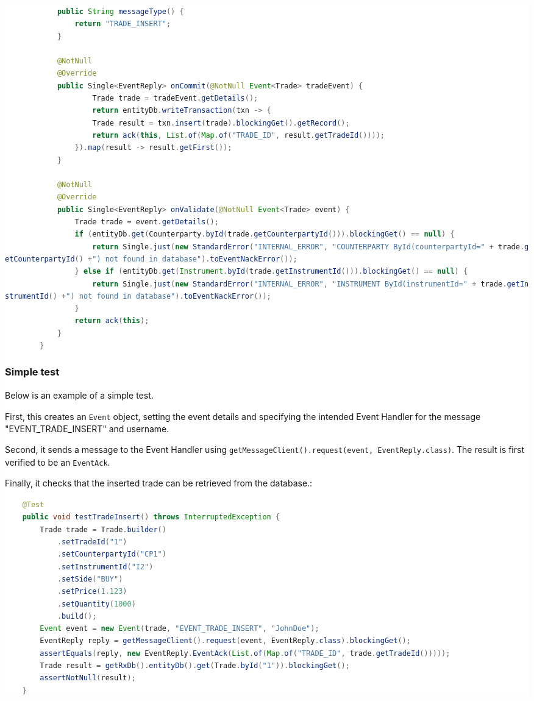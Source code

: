 ```java
            public String messageType() {
                return "TRADE_INSERT";
            }

            @NotNull
            @Override
            public Single<EventReply> onCommit(@NotNull Event<Trade> tradeEvent) {
                    Trade trade = tradeEvent.getDetails();
                    return entityDb.writeTransaction(txn -> {
                    Trade result = txn.insert(trade).blockingGet().getRecord();
                    return ack(this, List.of(Map.of("TRADE_ID", result.getTradeId())));
                }).map(result -> result.getFirst());
            }

            @NotNull
            @Override
            public Single<EventReply> onValidate(@NotNull Event<Trade> event) {
                Trade trade = event.getDetails();
                if (entityDb.get(Counterparty.byId(trade.getCounterpartyId())).blockingGet() == null) {
                    return Single.just(new StandardError("INTERNAL_ERROR", "COUNTERPARTY ById(counterpartyId=" + trade.getCounterpartyId() +") not found in database").toEventNackError());
                } else if (entityDb.get(Instrument.byId(trade.getInstrumentId())).blockingGet() == null) {
                    return Single.just(new StandardError("INTERNAL_ERROR", "INSTRUMENT ById(instrumentId=" + trade.getInstrumentId() +") not found in database").toEventNackError());
                }
                return ack(this);
            }
        }
```

### Simple test

Below is an example of a simple test.

First, this creates an `Event` object, setting the event details and specifying the intended Event Handler for the message "EVENT_TRADE_INSERT" and username.

Second, it sends a message to the Event Handler using `getMessageClient().request(event, EventReply.class)`. The result is first verified to be an `EventAck`. 

Finally, it checks that the inserted trade can be retrieved from the database.:

```java
    @Test
    public void testTradeInsert() throws InterruptedException {
        Trade trade = Trade.builder()
            .setTradeId("1")
            .setCounterpartyId("CP1")
            .setInstrumentId("I2")
            .setSide("BUY")
            .setPrice(1.123)
            .setQuantity(1000)
            .build();
        Event event = new Event(trade, "EVENT_TRADE_INSERT", "JohnDoe");
        EventReply reply = getMessageClient().request(event, EventReply.class).blockingGet();
        assertEquals(reply, new EventReply.EventAck(List.of(Map.of("TRADE_ID", trade.getTradeId()))));
        Trade result = getRxDb().entityDb().get(Trade.byId("1")).blockingGet();
        assertNotNull(result);
    }
```

